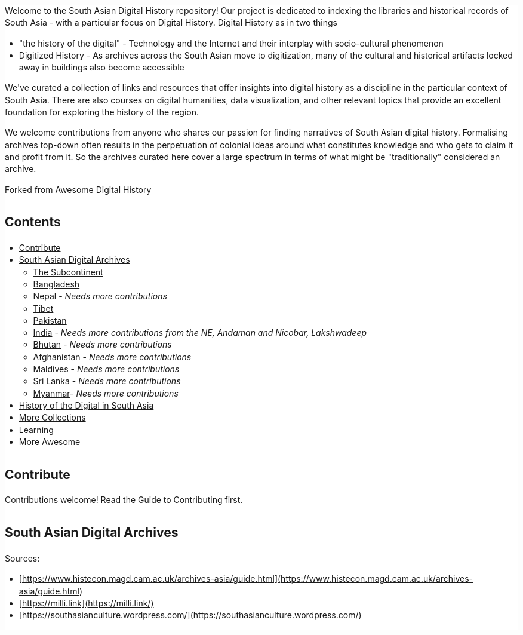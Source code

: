 
Welcome to the South Asian Digital History repository! Our project is dedicated to indexing the libraries and historical records of South Asia - with a particular focus on Digital History. Digital History as in two things 
* "the history of the digital" - Technology and the Internet and their interplay with socio-cultural phenomenon
* Digitized History - As archives across the South Asian move to digitization, many of the cultural and historical artifacts locked away in buildings also become accessible

We've curated a collection of links and resources that offer insights into digital history as a discipline in the particular context of South Asia. There are also courses on digital humanities, data visualization, and other relevant topics that provide an excellent foundation for exploring the history of the region.  

We welcome contributions from anyone who shares our passion for finding narratives of South Asian digital history. Formalising archives top-down often results in the perpetuation of colonial ideas around what constitutes knowledge and who gets to claim it and profit from it. So the archives curated here cover a large spectrum in terms of what might be "traditionally" considered an archive. 


Forked from [Awesome Digital History](https://maehr.github.io/awesome-digital-history/)

## Contents

* [Contribute](#contribute)
* [South Asian Digital Archives](#south-asian-digital-archives)
  * [The Subcontinent](#the-subcontinent)
  * [Bangladesh](#bangladesh)
  * [Nepal](#nepal) - _Needs more contributions_
  * [Tibet](#tibet)
  * [Pakistan](#pakistan)
  * [India](#india) - _Needs more contributions from the NE, Andaman and Nicobar, Lakshwadeep_
  * [Bhutan](#bhutan) - _Needs more contributions_
  * [Afghanistan](#afghanistan) - _Needs more contributions_
  * [Maldives](#maldives) - _Needs more contributions_
  * [Sri Lanka](#sri-lanka) - _Needs more contributions_
  * [Myanmar](#myanmar)- _Needs more contributions_
* [History of the Digital in South Asia](#history-of-the-digital-in-south-asia)
* [More Collections](#more-collections)
* [Learning](#learning)
* [More Awesome](#more-awesome)

## Contribute

Contributions welcome! Read the [Guide to Contributing](CONTRIBUTING.md) first.

## South Asian Digital Archives

Sources:

* [https://www.histecon.magd.cam.ac.uk/archives-asia/guide.html](https://www.histecon.magd.cam.ac.uk/archives-asia/guide.html)
* [https://milli.link](https://milli.link/)
* [https://southasianculture.wordpress.com/](https://southasianculture.wordpress.com/)

---